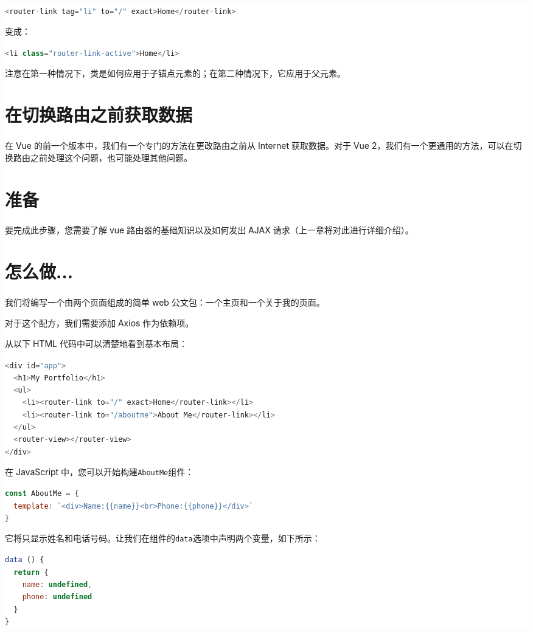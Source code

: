 ```js
<router-link tag="li" to="/" exact>Home</router-link>
```

变成：

```js
<li class="router-link-active">Home</li>
```

注意在第一种情况下，类是如何应用于子锚点元素的；在第二种情况下，它应用于父元素。

# 在切换路由之前获取数据

在 Vue 的前一个版本中，我们有一个专门的方法在更改路由之前从 Internet 获取数据。对于 Vue 2，我们有一个更通用的方法，可以在切换路由之前处理这个问题，也可能处理其他问题。

# 准备

要完成此步骤，您需要了解 vue 路由器的基础知识以及如何发出 AJAX 请求（上一章将对此进行详细介绍）。

# 怎么做…

我们将编写一个由两个页面组成的简单 web 公文包：一个主页和一个关于我的页面。

对于这个配方，我们需要添加 Axios 作为依赖项。

从以下 HTML 代码中可以清楚地看到基本布局：

```js
<div id="app">
  <h1>My Portfolio</h1>
  <ul>
    <li><router-link to="/" exact>Home</router-link></li>
    <li><router-link to="/aboutme">About Me</router-link></li>
  </ul>
  <router-view></router-view>
</div>
```

在 JavaScript 中，您可以开始构建`AboutMe`组件：

```js
const AboutMe = {
  template: `<div>Name:{{name}}<br>Phone:{{phone}}</div>`
}
```

它将只显示姓名和电话号码。让我们在组件的`data`选项中声明两个变量，如下所示：

```js
data () {
  return {
    name: undefined,
    phone: undefined  
  } 
}
```
